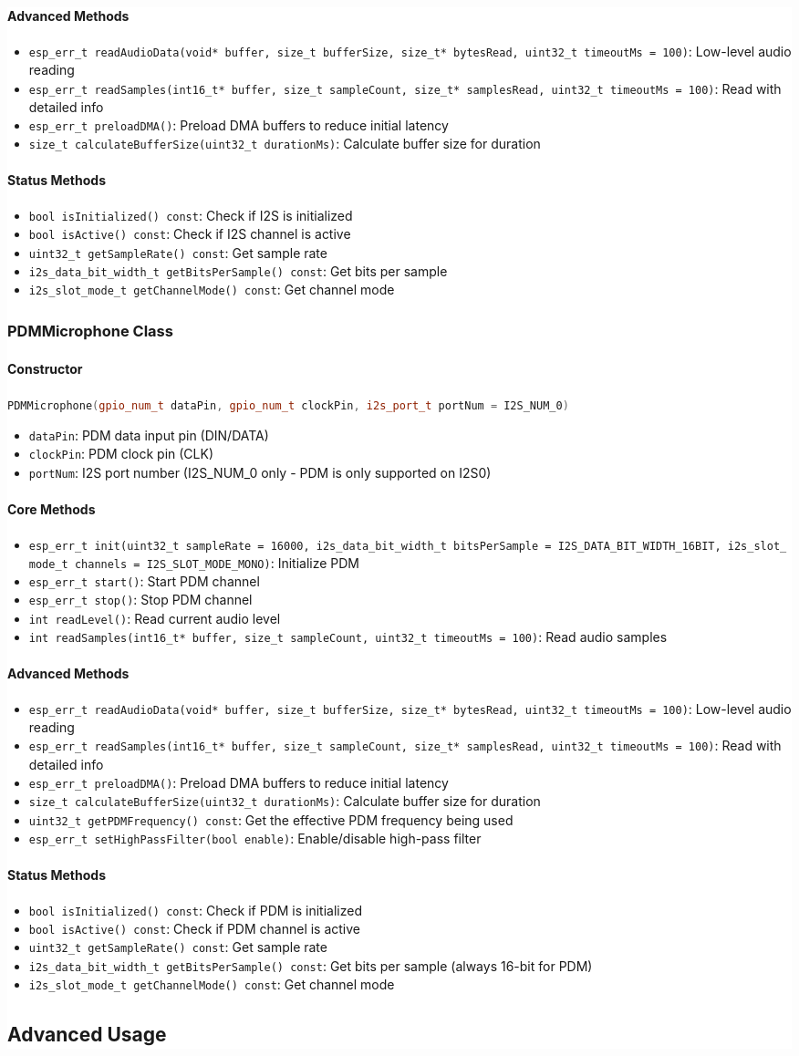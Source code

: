 #### Advanced Methods
- `esp_err_t readAudioData(void* buffer, size_t bufferSize, size_t* bytesRead, uint32_t timeoutMs = 100)`: Low-level audio reading
- `esp_err_t readSamples(int16_t* buffer, size_t sampleCount, size_t* samplesRead, uint32_t timeoutMs = 100)`: Read with detailed info
- `esp_err_t preloadDMA()`: Preload DMA buffers to reduce initial latency
- `size_t calculateBufferSize(uint32_t durationMs)`: Calculate buffer size for duration

#### Status Methods
- `bool isInitialized() const`: Check if I2S is initialized
- `bool isActive() const`: Check if I2S channel is active
- `uint32_t getSampleRate() const`: Get sample rate
- `i2s_data_bit_width_t getBitsPerSample() const`: Get bits per sample
- `i2s_slot_mode_t getChannelMode() const`: Get channel mode

### PDMMicrophone Class

#### Constructor
```cpp
PDMMicrophone(gpio_num_t dataPin, gpio_num_t clockPin, i2s_port_t portNum = I2S_NUM_0)
```
- `dataPin`: PDM data input pin (DIN/DATA)
- `clockPin`: PDM clock pin (CLK)
- `portNum`: I2S port number (I2S_NUM_0 only - PDM is only supported on I2S0)

#### Core Methods
- `esp_err_t init(uint32_t sampleRate = 16000, i2s_data_bit_width_t bitsPerSample = I2S_DATA_BIT_WIDTH_16BIT, i2s_slot_mode_t channels = I2S_SLOT_MODE_MONO)`: Initialize PDM
- `esp_err_t start()`: Start PDM channel
- `esp_err_t stop()`: Stop PDM channel
- `int readLevel()`: Read current audio level
- `int readSamples(int16_t* buffer, size_t sampleCount, uint32_t timeoutMs = 100)`: Read audio samples

#### Advanced Methods
- `esp_err_t readAudioData(void* buffer, size_t bufferSize, size_t* bytesRead, uint32_t timeoutMs = 100)`: Low-level audio reading
- `esp_err_t readSamples(int16_t* buffer, size_t sampleCount, size_t* samplesRead, uint32_t timeoutMs = 100)`: Read with detailed info
- `esp_err_t preloadDMA()`: Preload DMA buffers to reduce initial latency
- `size_t calculateBufferSize(uint32_t durationMs)`: Calculate buffer size for duration
- `uint32_t getPDMFrequency() const`: Get the effective PDM frequency being used
- `esp_err_t setHighPassFilter(bool enable)`: Enable/disable high-pass filter

#### Status Methods
- `bool isInitialized() const`: Check if PDM is initialized
- `bool isActive() const`: Check if PDM channel is active
- `uint32_t getSampleRate() const`: Get sample rate
- `i2s_data_bit_width_t getBitsPerSample() const`: Get bits per sample (always 16-bit for PDM)
- `i2s_slot_mode_t getChannelMode() const`: Get channel mode

## Advanced Usage
